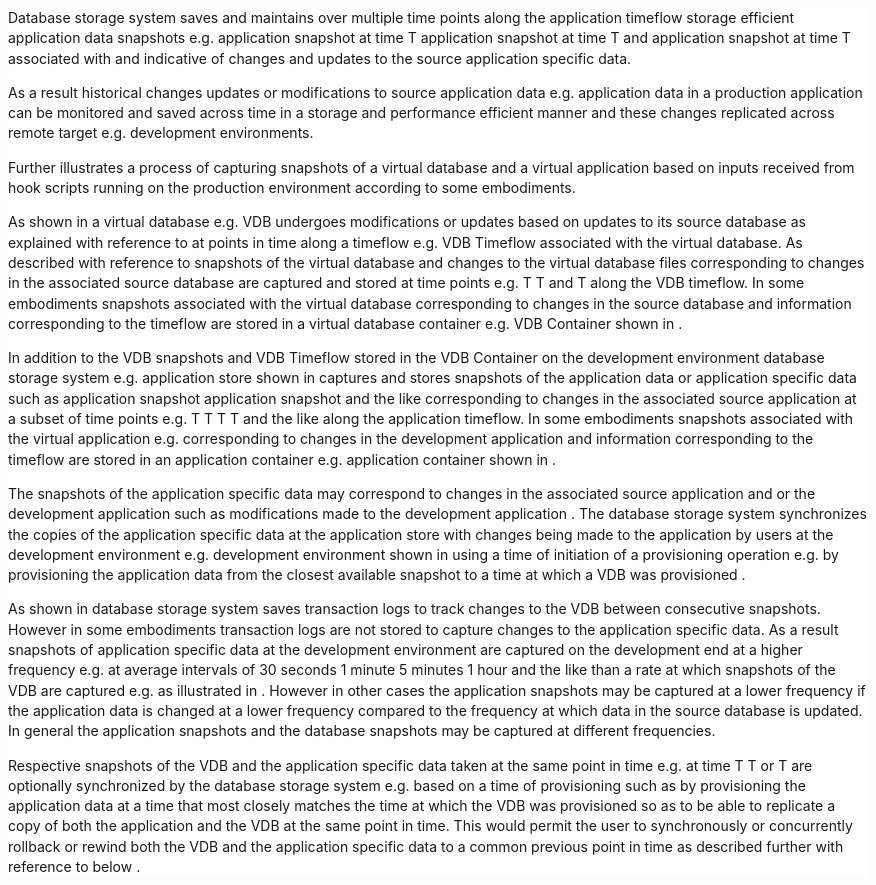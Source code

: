 Database storage system saves and maintains over multiple time points along the application timeflow storage efficient application data snapshots e.g. application snapshot at time T application snapshot at time T and application snapshot at time T associated with and indicative of changes and updates to the source application specific data.

As a result historical changes updates or modifications to source application data e.g. application data in a production application can be monitored and saved across time in a storage and performance efficient manner and these changes replicated across remote target e.g. development environments.

Further illustrates a process of capturing snapshots of a virtual database and a virtual application based on inputs received from hook scripts running on the production environment according to some embodiments.

As shown in a virtual database e.g. VDB undergoes modifications or updates based on updates to its source database as explained with reference to at points in time along a timeflow e.g. VDB Timeflow associated with the virtual database. As described with reference to snapshots of the virtual database and changes to the virtual database files corresponding to changes in the associated source database are captured and stored at time points e.g. T T and T along the VDB timeflow. In some embodiments snapshots associated with the virtual database corresponding to changes in the source database and information corresponding to the timeflow are stored in a virtual database container e.g. VDB Container shown in .

In addition to the VDB snapshots and VDB Timeflow stored in the VDB Container on the development environment database storage system e.g. application store shown in captures and stores snapshots of the application data or application specific data such as application snapshot application snapshot and the like corresponding to changes in the associated source application at a subset of time points e.g. T T T T and the like along the application timeflow. In some embodiments snapshots associated with the virtual application e.g. corresponding to changes in the development application and information corresponding to the timeflow are stored in an application container e.g. application container shown in .

The snapshots of the application specific data may correspond to changes in the associated source application and or the development application such as modifications made to the development application . The database storage system synchronizes the copies of the application specific data at the application store with changes being made to the application by users at the development environment e.g. development environment shown in using a time of initiation of a provisioning operation e.g. by provisioning the application data from the closest available snapshot to a time at which a VDB was provisioned .

As shown in database storage system saves transaction logs to track changes to the VDB between consecutive snapshots. However in some embodiments transaction logs are not stored to capture changes to the application specific data. As a result snapshots of application specific data at the development environment are captured on the development end at a higher frequency e.g. at average intervals of 30 seconds 1 minute 5 minutes 1 hour and the like than a rate at which snapshots of the VDB are captured e.g. as illustrated in . However in other cases the application snapshots may be captured at a lower frequency if the application data is changed at a lower frequency compared to the frequency at which data in the source database is updated. In general the application snapshots and the database snapshots may be captured at different frequencies.

Respective snapshots of the VDB and the application specific data taken at the same point in time e.g. at time T T or T are optionally synchronized by the database storage system e.g. based on a time of provisioning such as by provisioning the application data at a time that most closely matches the time at which the VDB was provisioned so as to be able to replicate a copy of both the application and the VDB at the same point in time. This would permit the user to synchronously or concurrently rollback or rewind both the VDB and the application specific data to a common previous point in time as described further with reference to below .
